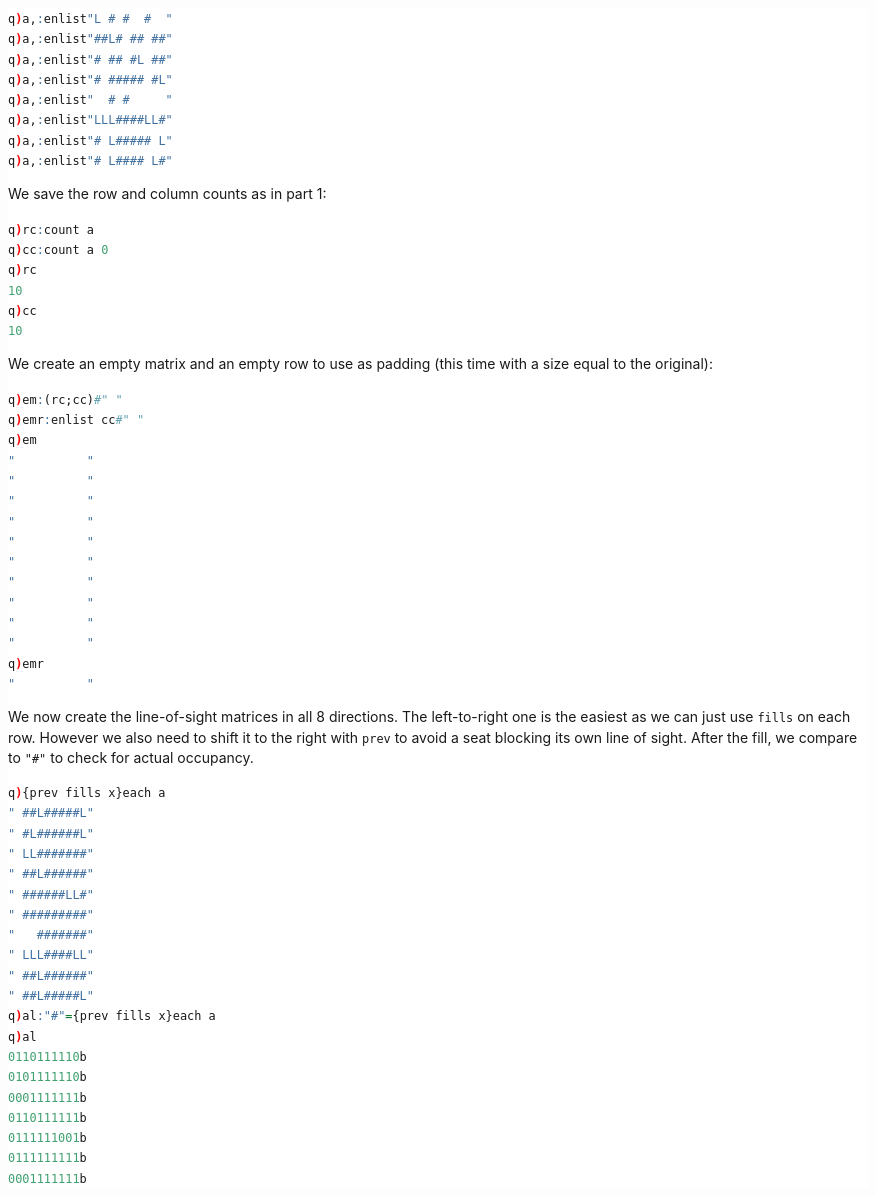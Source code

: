 ```q
q)a,:enlist"L # #  #  "
q)a,:enlist"##L# ## ##"
q)a,:enlist"# ## #L ##"
q)a,:enlist"# ##### #L"
q)a,:enlist"  # #     "
q)a,:enlist"LLL####LL#"
q)a,:enlist"# L##### L"
q)a,:enlist"# L#### L#"
```
We save the row and column counts as in part 1:
```q
q)rc:count a
q)cc:count a 0
q)rc
10
q)cc
10
```
We create an empty matrix and an empty row to use as padding (this time with a size equal to the
original):
```q
q)em:(rc;cc)#" "
q)emr:enlist cc#" "
q)em
"          "
"          "
"          "
"          "
"          "
"          "
"          "
"          "
"          "
"          "
q)emr
"          "
```
We now create the line-of-sight matrices in all 8 directions. The left-to-right one is the easiest
as we can just use `fills` on each row. However we also need to shift it to the right with `prev` to
avoid a seat blocking its own line of sight. After the fill, we compare to `"#"` to check for actual
occupancy.
```q
q){prev fills x}each a
" ##L#####L"
" #L######L"
" LL#######"
" ##L######"
" ######LL#"
" #########"
"   #######"
" LLL####LL"
" ##L######"
" ##L#####L"
q)al:"#"={prev fills x}each a
q)al
0110111110b
0101111110b
0001111111b
0110111111b
0111111001b
0111111111b
0001111111b
```
